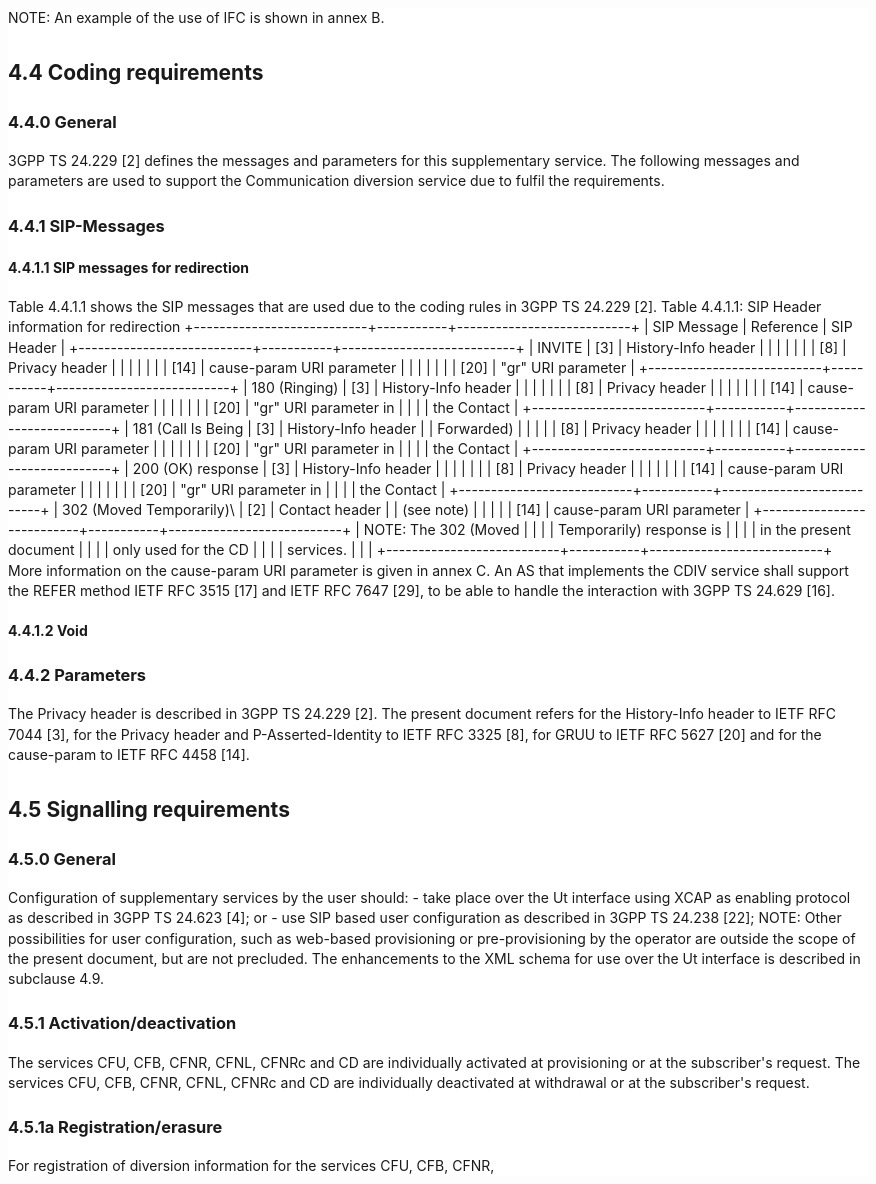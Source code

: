 NOTE: An example of the use of IFC is shown in annex B.
## 4.4 Coding requirements
### 4.4.0 General
3GPP TS 24.229 [2] defines the messages and parameters for this supplementary
service. The following messages and parameters are used to support the
Communication diversion service due to fulfil the requirements.
### 4.4.1 SIP-Messages
#### 4.4.1.1 SIP messages for redirection
Table 4.4.1.1 shows the SIP messages that are used due to the coding rules in
3GPP TS 24.229 [2].
Table 4.4.1.1: SIP Header information for redirection
+---------------------------+-----------+---------------------------+ | SIP Message | Reference | SIP Header | +---------------------------+-----------+---------------------------+ | INVITE | [3] | History-Info header | | | | | | | [8] | Privacy header | | | | | | | [14] | cause-param URI parameter | | | | | | | [20] | \"gr\" URI parameter | +---------------------------+-----------+---------------------------+ | 180 (Ringing) | [3] | History-Info header | | | | | | | [8] | Privacy header | | | | | | | [14] | cause-param URI parameter | | | | | | | [20] | \"gr\" URI parameter in | | | | the Contact | +---------------------------+-----------+---------------------------+ | 181 (Call Is Being | [3] | History-Info header | | Forwarded) | | | | | [8] | Privacy header | | | | | | | [14] | cause-param URI parameter | | | | | | | [20] | \"gr\" URI parameter in | | | | the Contact | +---------------------------+-----------+---------------------------+ | 200 (OK) response | [3] | History-Info header | | | | | | | [8] | Privacy header | | | | | | | [14] | cause-param URI parameter | | | | | | | [20] | \"gr\" URI parameter in | | | | the Contact | +---------------------------+-----------+---------------------------+ | 302 (Moved Temporarily)\ | [2] | Contact header | | (see note) | | | | | [14] | cause-param URI parameter | +---------------------------+-----------+---------------------------+ | NOTE: The 302 (Moved | | | | Temporarily) response is | | | | in the present document | | | | only used for the CD | | | | services. | | | +---------------------------+-----------+---------------------------+
More information on the cause-param URI parameter is given in annex C.
An AS that implements the CDIV service shall support the REFER method IETF RFC
3515 [17] and IETF RFC 7647 [29], to be able to handle the interaction with
3GPP TS 24.629 [16].
#### 4.4.1.2 Void
### 4.4.2 Parameters
The Privacy header is described in 3GPP TS 24.229 [2]. The present document
refers for the History-Info header to IETF RFC 7044 [3], for the Privacy
header and P-Asserted-Identity to IETF RFC 3325 [8], for GRUU to IETF RFC 5627
[20] and for the cause-param to IETF RFC 4458 [14].
## 4.5 Signalling requirements
### 4.5.0 General
Configuration of supplementary services by the user should:
\- take place over the Ut interface using XCAP as enabling protocol as
described in 3GPP TS 24.623 [4]; or
\- use SIP based user configuration as described in 3GPP TS 24.238 [22];
NOTE: Other possibilities for user configuration, such as web-based
provisioning or pre-provisioning by the operator are outside the scope of the
present document, but are not precluded.
The enhancements to the XML schema for use over the Ut interface is described
in subclause 4.9.
### 4.5.1 Activation/deactivation
The services CFU, CFB, CFNR, CFNL, CFNRc and CD are individually activated at
provisioning or at the subscriber's request.
The services CFU, CFB, CFNR, CFNL, CFNRc and CD are individually deactivated
at withdrawal or at the subscriber's request.
### 4.5.1a Registration/erasure
For registration of diversion information for the services CFU, CFB, CFNR,